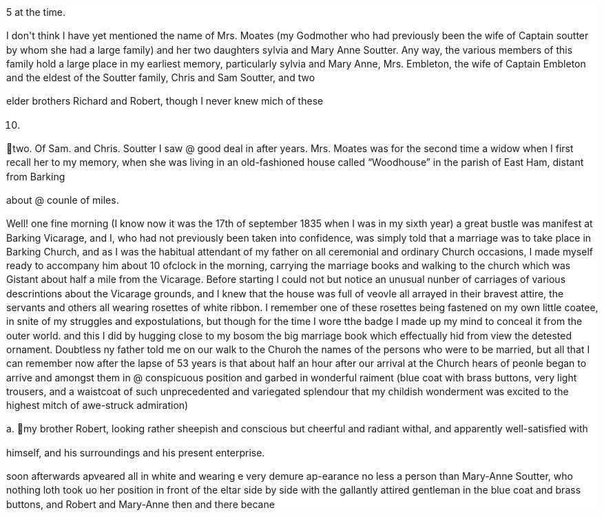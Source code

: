 5 at the time.

I don't think I have yet mentioned the name of Mrs. Moates
(my Godmother who had previously been the wife of Captain soutter
by whom she had a large family) and her two daughters sylvia and
Mary Anne Soutter. Any way, the various members of this family
hold a large place in my earliest memory, particularly sylvia
and Mary Anne, Mrs. Embleton, the wife of Captain Embleton and
the eldest of the Soutter family, Chris and Sam Soutter, and two

elder brothers Richard and Robert, though I never knew mich of these

10.
two. Of Sam. and Chris. Soutter I saw @ good deal in after years.
Mrs. Moates was for the second time a widow when I first recall
her to my memory, when she was living in an old-fashioned house
called “Woodhouse” in the parish of East Ham, distant from Barking

about @ counle of miles.

Well! one fine morning (I know now it was the 17th of
september 1835 when I was in my sixth year) a great bustle was
manifest at Barking Vicarage, and I, who had not previously been
taken into confidence, was simply told that a marriage was to take
place in Barking Church, and as I was the habitual attendant of
my father on all ceremonial and ordinary Church occasions, I made
myself ready to accompany him about 10 ofclock in the morning,
carrying the marriage books and walking to the church which was
Gistant about half a mile from the Vicarage. Before starting I
could not but notice an unusual nunber of carriages of various
descrintions about the Vicarage grounds, and I knew that the house
was full of veovle all arrayed in their bravest attire, the servants
and others all wearing rosettes of white ribbon. I remember one
of these rosettes being fastened on my own little coatee, in snite
of my struggles and expostulations, but though for the time I wore
tthe badge I made up my mind to conceal it from the outer world.
and this I did by hugging close to my bosom the big marriage book
which effectually hid from view the detested ornament. Doubtless
ny father told me on our walk to the Churoh the names of the persons
who were to be married, but all that I can remember now after the
lapse of 53 years is that about half an hour after our arrival
at the Church hears of peonle began to arrive and amongst them
in @ conspicuous position and garbed in wonderful raiment (blue
coat with brass buttons, very light trousers, and a waistcoat of
such unprecedented and variegated splendour that my childish
wonderment was excited to the highest mitch of awe-struck admiration)

a.
my brother Robert, looking rather sheepish and conscious but
cheerful and radiant withal, and apparently well-satisfied with

himself, and his surroundings and his present enterprise.

soon afterwards apveared all in white and wearing e very
demure ap-earance no less a person than Mary-Anne Soutter, who
nothing loth took uo her position in front of the eltar side by
side with the gallantly attired gentleman in the blue coat and
brass buttons, and Robert and Mary-Anne then and there becane
